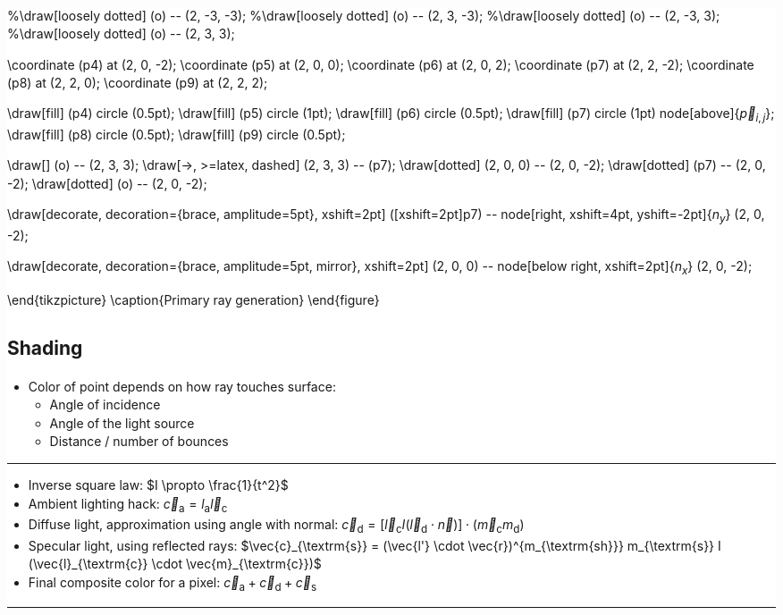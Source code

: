 %\draw[loosely dotted] (o) -- (2, -3, -3);
%\draw[loosely dotted] (o) -- (2, 3, -3);
%\draw[loosely dotted] (o) -- (2, -3, 3);
%\draw[loosely dotted] (o) -- (2, 3, 3);

\coordinate (p4) at (2, 0, -2);
\coordinate (p5) at (2, 0, 0);
\coordinate (p6) at (2, 0, 2);
\coordinate (p7) at (2, 2, -2);
\coordinate (p8) at (2, 2, 0);
\coordinate (p9) at (2, 2, 2);

\draw[fill] (p4) circle (0.5pt);
\draw[fill] (p5) circle (1pt);
\draw[fill] (p6) circle (0.5pt);
\draw[fill] (p7) circle (1pt) node[above]{$\vec{p}_{i,j}$};
\draw[fill] (p8) circle (0.5pt);
\draw[fill] (p9) circle (0.5pt);

\draw[] (o) -- (2, 3, 3);
\draw[->, >=latex, dashed] (2, 3, 3) -- (p7);
\draw[dotted] (2, 0, 0) -- (2, 0, -2);
\draw[dotted] (p7) -- (2, 0, -2);
\draw[dotted] (o) -- (2, 0, -2);

\draw[decorate, decoration={brace, amplitude=5pt}, xshift=2pt] ([xshift=2pt]p7) -- node[right, xshift=4pt, yshift=-2pt]{$n_y$} (2, 0, -2);

\draw[decorate, decoration={brace, amplitude=5pt, mirror}, xshift=2pt] (2, 0, 0) -- node[below right, xshift=2pt]{$n_x$} (2, 0, -2);

\end{tikzpicture}
\caption{Primary ray generation}
\end{figure}

## Shading

- Color of point depends on how ray touches surface:
    + Angle of incidence
    + Angle of the light source
    + Distance / number of bounces

---

- Inverse square law: $I \propto \frac{1}{t^2}$
- Ambient lighting hack: $\vec{c}_{\textrm{a}} = l_{\textrm{a}} \vec{l}_{\textrm{c}}$
- Diffuse light, approximation using angle with normal: $\vec{c}_{\textrm{d}} = \Big[\vec{l}_{\textrm{c}} I (\vec{l}_{\textrm{d}} \cdot \vec{n})\Big] \cdot (\vec{m}_{\textrm{c}} m_{\textrm{d}})$
- Specular light, using reflected rays: $\vec{c}_{\textrm{s}} = (\vec{l'} \cdot \vec{r})^{m_{\textrm{sh}}} m_{\textrm{s}} I (\vec{l}_{\textrm{c}} \cdot \vec{m}_{\textrm{c}})$
- Final composite color for a pixel: $\vec{c}_{\textrm{a}} + \vec{c}_{\textrm{d}} + \vec{c}_{\textrm{s}}$

---
